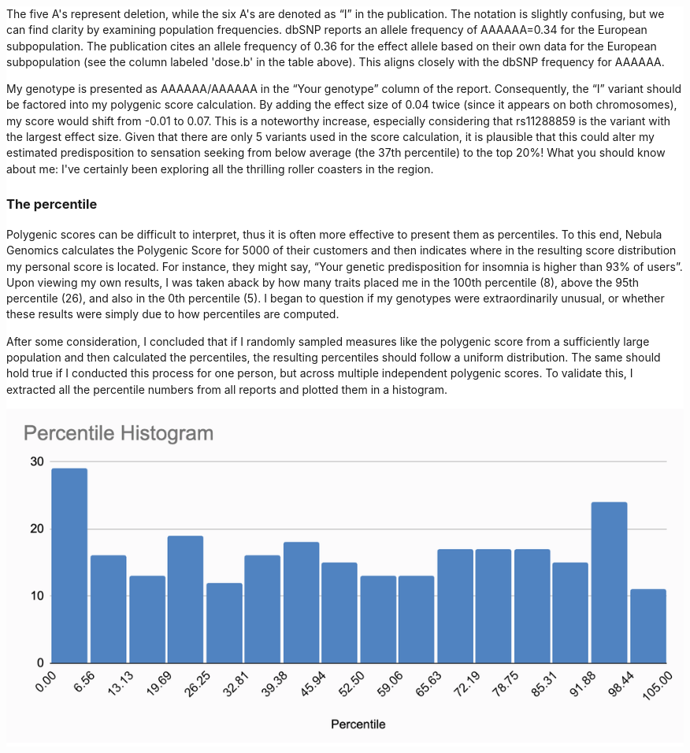 
The five A's represent deletion, while the six A's are denoted as “I” in the publication. The notation is slightly confusing, but we can find clarity by examining population frequencies. dbSNP reports an allele frequency of AAAAAA=0.34 for the European subpopulation. The publication cites an allele frequency of 0.36 for the effect allele based on their own data for the European subpopulation (see the column labeled 'dose.b' in the table above). This aligns closely with the dbSNP frequency for AAAAAA. 

My genotype is presented as AAAAAA/AAAAAA in the “Your genotype” column of the report. Consequently, the “I” variant should be factored into my polygenic score calculation. By adding the effect size of 0.04 twice (since it appears on both chromosomes), my score would shift from -0.01 to 0.07. This is a noteworthy increase, especially considering that rs11288859 is the variant with the largest effect size. Given that there are only 5 variants used in the score calculation, it is plausible that this could alter my estimated predisposition to sensation seeking from below average (the 37th percentile) to the top 20%! What you should know about me: I've certainly been exploring all the thrilling roller coasters in the region.


### The percentile

Polygenic scores can be difficult to interpret, thus it is often more effective to present them as percentiles. To this end, Nebula Genomics calculates the Polygenic Score for 5000 of their customers and then indicates where in the resulting score distribution my personal score is located. For instance, they might say, “Your genetic predisposition for insomnia is higher than 93% of users”. Upon viewing my own results, I was taken aback by how many traits placed me in the 100th percentile (8), above the 95th percentile (26), and also in the 0th percentile (5). I began to question if my genotypes were extraordinarily unusual, or whether these results were simply due to how percentiles are computed.

After some consideration, I concluded that if I randomly sampled measures like the polygenic score from a sufficiently large population and then calculated the percentiles, the resulting percentiles should follow a uniform distribution. The same should hold true if I conducted this process for one person, but across multiple independent polygenic scores. To validate this, I extracted all the percentile numbers from all reports and plotted them in a histogram.

![Historgram of precentiles](prs-histogram.png)
   